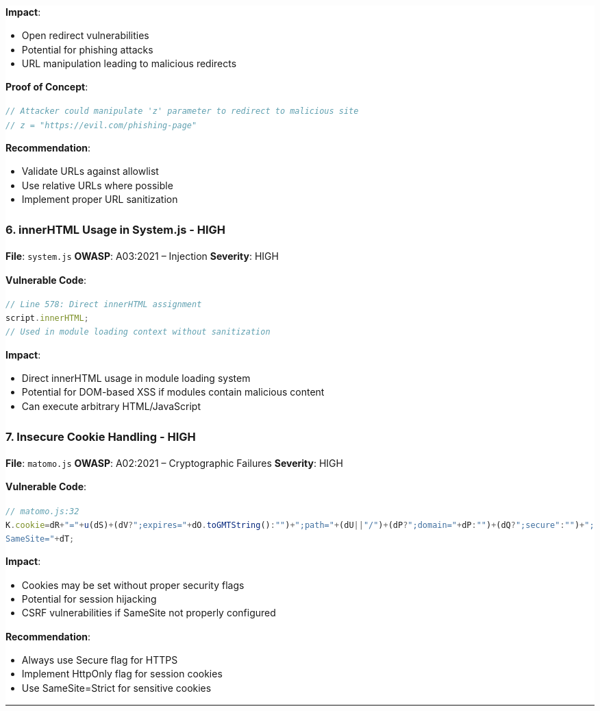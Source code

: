 **Impact**:
- Open redirect vulnerabilities
- Potential for phishing attacks
- URL manipulation leading to malicious redirects

**Proof of Concept**:
```javascript
// Attacker could manipulate 'z' parameter to redirect to malicious site
// z = "https://evil.com/phishing-page"
```

**Recommendation**:
- Validate URLs against allowlist
- Use relative URLs where possible
- Implement proper URL sanitization

### 6. **innerHTML Usage in System.js - HIGH**
**File**: `system.js`
**OWASP**: A03:2021 – Injection
**Severity**: HIGH

**Vulnerable Code**:
```javascript
// Line 578: Direct innerHTML assignment
script.innerHTML;
// Used in module loading context without sanitization
```

**Impact**:
- Direct innerHTML usage in module loading system
- Potential for DOM-based XSS if modules contain malicious content
- Can execute arbitrary HTML/JavaScript

### 7. **Insecure Cookie Handling - HIGH**
**File**: `matomo.js`
**OWASP**: A02:2021 – Cryptographic Failures
**Severity**: HIGH

**Vulnerable Code**:
```javascript
// matomo.js:32
K.cookie=dR+"="+u(dS)+(dV?";expires="+dO.toGMTString():"")+";path="+(dU||"/")+(dP?";domain="+dP:"")+(dQ?";secure":"")+";SameSite="+dT;
```

**Impact**:
- Cookies may be set without proper security flags
- Potential for session hijacking
- CSRF vulnerabilities if SameSite not properly configured

**Recommendation**:
- Always use Secure flag for HTTPS
- Implement HttpOnly flag for session cookies
- Use SameSite=Strict for sensitive cookies

---